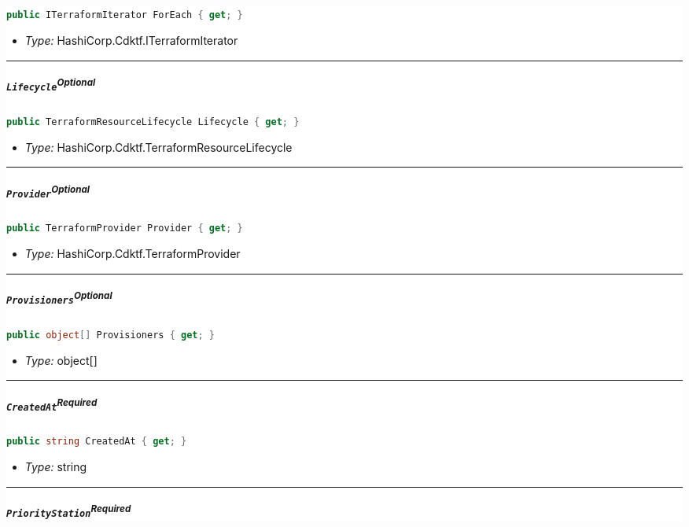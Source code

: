 ```csharp
public ITerraformIterator ForEach { get; }
```

- *Type:* HashiCorp.Cdktf.ITerraformIterator

---

##### `Lifecycle`<sup>Optional</sup> <a name="Lifecycle" id="@cdktf/provider-opentelekomcloud.sdrsProtectedInstanceV1.SdrsProtectedInstanceV1.property.lifecycle"></a>

```csharp
public TerraformResourceLifecycle Lifecycle { get; }
```

- *Type:* HashiCorp.Cdktf.TerraformResourceLifecycle

---

##### `Provider`<sup>Optional</sup> <a name="Provider" id="@cdktf/provider-opentelekomcloud.sdrsProtectedInstanceV1.SdrsProtectedInstanceV1.property.provider"></a>

```csharp
public TerraformProvider Provider { get; }
```

- *Type:* HashiCorp.Cdktf.TerraformProvider

---

##### `Provisioners`<sup>Optional</sup> <a name="Provisioners" id="@cdktf/provider-opentelekomcloud.sdrsProtectedInstanceV1.SdrsProtectedInstanceV1.property.provisioners"></a>

```csharp
public object[] Provisioners { get; }
```

- *Type:* object[]

---

##### `CreatedAt`<sup>Required</sup> <a name="CreatedAt" id="@cdktf/provider-opentelekomcloud.sdrsProtectedInstanceV1.SdrsProtectedInstanceV1.property.createdAt"></a>

```csharp
public string CreatedAt { get; }
```

- *Type:* string

---

##### `PriorityStation`<sup>Required</sup> <a name="PriorityStation" id="@cdktf/provider-opentelekomcloud.sdrsProtectedInstanceV1.SdrsProtectedInstanceV1.property.priorityStation"></a>
